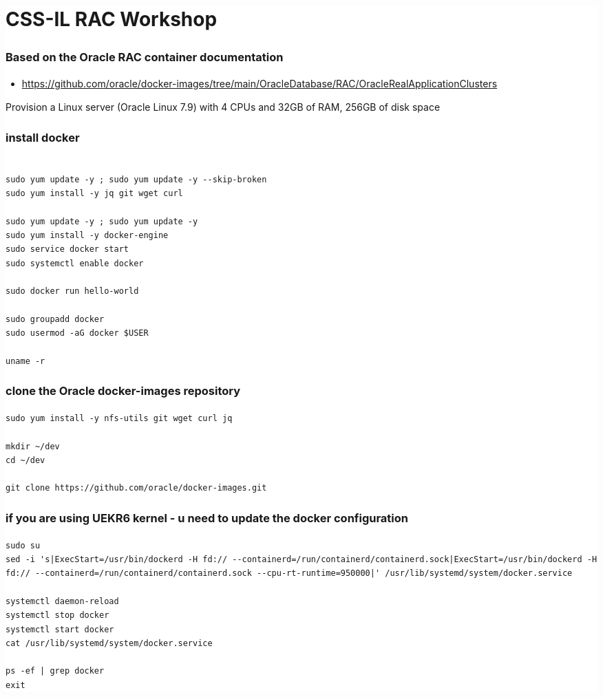
# CSS-IL RAC Workshop

### Based on the Oracle RAC container documentation

* https://github.com/oracle/docker-images/tree/main/OracleDatabase/RAC/OracleRealApplicationClusters  
  
Provision a Linux server (Oracle Linux 7.9) with 4 CPUs and 32GB of RAM, 256GB of disk space


### install docker
```

sudo yum update -y ; sudo yum update -y --skip-broken
sudo yum install -y jq git wget curl

sudo yum update -y ; sudo yum update -y 
sudo yum install -y docker-engine
sudo service docker start
sudo systemctl enable docker

sudo docker run hello-world

sudo groupadd docker
sudo usermod -aG docker $USER

uname -r

```

### clone the Oracle docker-images repository

```
sudo yum install -y nfs-utils git wget curl jq

mkdir ~/dev
cd ~/dev

git clone https://github.com/oracle/docker-images.git

```

### if you are using UEKR6 kernel - u need to update the docker configuration
```
sudo su 
sed -i 's|ExecStart=/usr/bin/dockerd -H fd:// --containerd=/run/containerd/containerd.sock|ExecStart=/usr/bin/dockerd -H fd:// --containerd=/run/containerd/containerd.sock --cpu-rt-runtime=950000|' /usr/lib/systemd/system/docker.service

systemctl daemon-reload
systemctl stop docker
systemctl start docker
cat /usr/lib/systemd/system/docker.service

ps -ef | grep docker
exit

```
